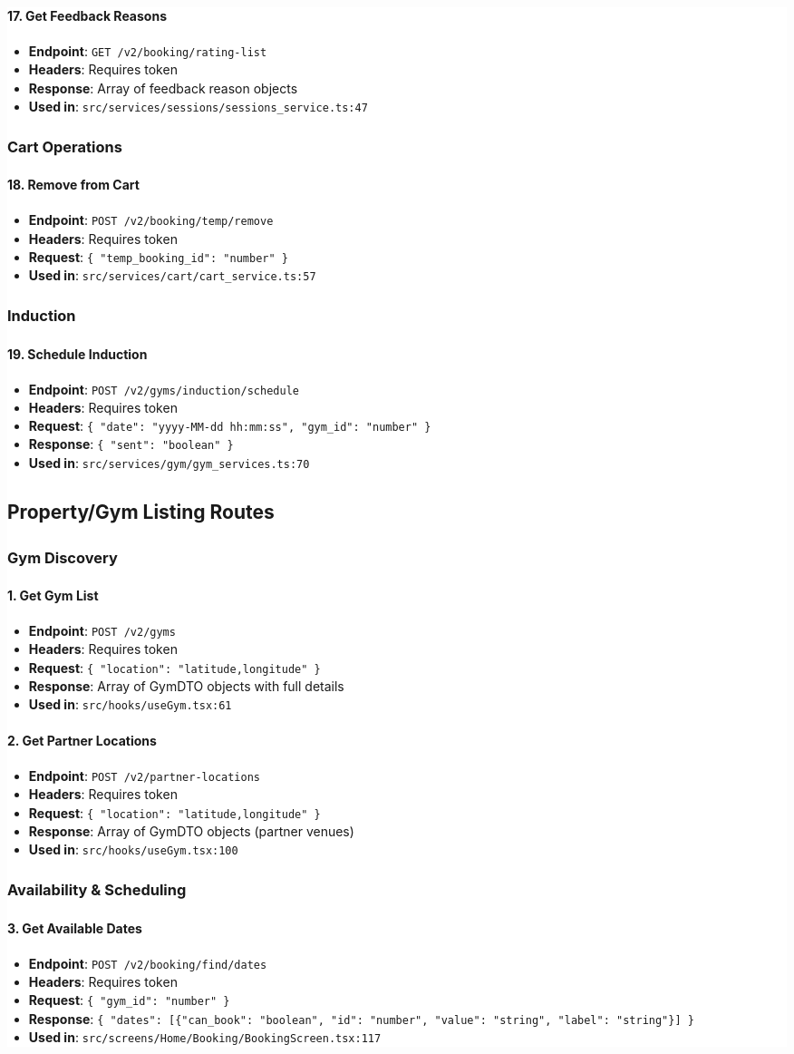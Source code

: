 #### 17. Get Feedback Reasons

- **Endpoint**: `GET /v2/booking/rating-list`
- **Headers**: Requires token
- **Response**: Array of feedback reason objects
- **Used in**: `src/services/sessions/sessions_service.ts:47`

### Cart Operations

#### 18. Remove from Cart

- **Endpoint**: `POST /v2/booking/temp/remove`
- **Headers**: Requires token
- **Request**: `{ "temp_booking_id": "number" }`
- **Used in**: `src/services/cart/cart_service.ts:57`

### Induction

#### 19. Schedule Induction

- **Endpoint**: `POST /v2/gyms/induction/schedule`
- **Headers**: Requires token
- **Request**: `{ "date": "yyyy-MM-dd hh:mm:ss", "gym_id": "number" }`
- **Response**: `{ "sent": "boolean" }`
- **Used in**: `src/services/gym/gym_services.ts:70`

## Property/Gym Listing Routes

### Gym Discovery

#### 1. Get Gym List

- **Endpoint**: `POST /v2/gyms`
- **Headers**: Requires token
- **Request**: `{ "location": "latitude,longitude" }`
- **Response**: Array of GymDTO objects with full details
- **Used in**: `src/hooks/useGym.tsx:61`

#### 2. Get Partner Locations

- **Endpoint**: `POST /v2/partner-locations`
- **Headers**: Requires token
- **Request**: `{ "location": "latitude,longitude" }`
- **Response**: Array of GymDTO objects (partner venues)
- **Used in**: `src/hooks/useGym.tsx:100`

### Availability & Scheduling

#### 3. Get Available Dates

- **Endpoint**: `POST /v2/booking/find/dates`
- **Headers**: Requires token
- **Request**: `{ "gym_id": "number" }`
- **Response**: `{ "dates": [{"can_book": "boolean", "id": "number", "value": "string", "label": "string"}] }`
- **Used in**: `src/screens/Home/Booking/BookingScreen.tsx:117`
